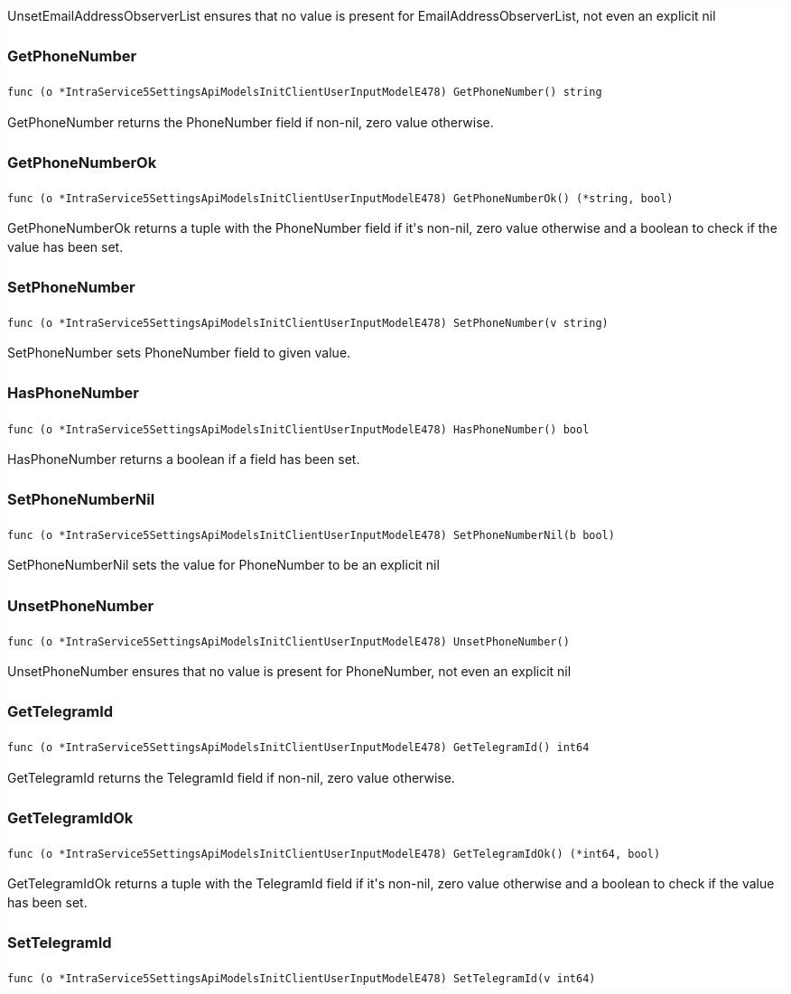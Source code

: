 UnsetEmailAddressObserverList ensures that no value is present for EmailAddressObserverList, not even an explicit nil
### GetPhoneNumber

`func (o *IntraService5SettingsApiModelsInitClientUserInputModelE478) GetPhoneNumber() string`

GetPhoneNumber returns the PhoneNumber field if non-nil, zero value otherwise.

### GetPhoneNumberOk

`func (o *IntraService5SettingsApiModelsInitClientUserInputModelE478) GetPhoneNumberOk() (*string, bool)`

GetPhoneNumberOk returns a tuple with the PhoneNumber field if it's non-nil, zero value otherwise
and a boolean to check if the value has been set.

### SetPhoneNumber

`func (o *IntraService5SettingsApiModelsInitClientUserInputModelE478) SetPhoneNumber(v string)`

SetPhoneNumber sets PhoneNumber field to given value.

### HasPhoneNumber

`func (o *IntraService5SettingsApiModelsInitClientUserInputModelE478) HasPhoneNumber() bool`

HasPhoneNumber returns a boolean if a field has been set.

### SetPhoneNumberNil

`func (o *IntraService5SettingsApiModelsInitClientUserInputModelE478) SetPhoneNumberNil(b bool)`

 SetPhoneNumberNil sets the value for PhoneNumber to be an explicit nil

### UnsetPhoneNumber
`func (o *IntraService5SettingsApiModelsInitClientUserInputModelE478) UnsetPhoneNumber()`

UnsetPhoneNumber ensures that no value is present for PhoneNumber, not even an explicit nil
### GetTelegramId

`func (o *IntraService5SettingsApiModelsInitClientUserInputModelE478) GetTelegramId() int64`

GetTelegramId returns the TelegramId field if non-nil, zero value otherwise.

### GetTelegramIdOk

`func (o *IntraService5SettingsApiModelsInitClientUserInputModelE478) GetTelegramIdOk() (*int64, bool)`

GetTelegramIdOk returns a tuple with the TelegramId field if it's non-nil, zero value otherwise
and a boolean to check if the value has been set.

### SetTelegramId

`func (o *IntraService5SettingsApiModelsInitClientUserInputModelE478) SetTelegramId(v int64)`
